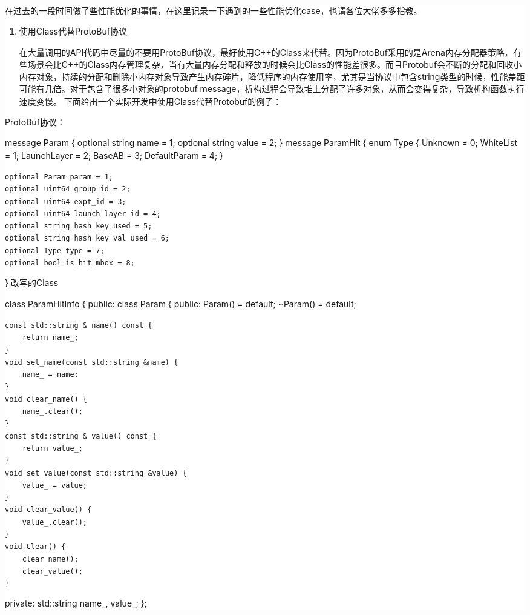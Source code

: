 在过去的一段时间做了些性能优化的事情，在这里记录一下遇到的一些性能优化case，也请各位大佬多多指教。

1. 使用Class代替ProtoBuf协议

    在大量调用的API代码中尽量的不要用ProtoBuf协议，最好使用C++的Class来代替。因为ProtoBuf采用的是Arena内存分配器策略，有些场景会比C++的Class内存管理复杂，当有大量内存分配和释放的时候会比Class的性能差很多。而且Protobuf会不断的分配和回收小内存对象，持续的分配和删除小内存对象导致产生内存碎片，降低程序的内存使用率，尤其是当协议中包含string类型的时候，性能差距可能有几倍。对于包含了很多小对象的protobuf message，析构过程会导致堆上分配了许多对象，从而会变得复杂，导致析构函数执行速度变慢。
下面给出一个实际开发中使用Class代替Protobuf的例子：

ProtoBuf协议：

message Param {
    optional string name = 1;
    optional string value = 2;
}
message ParamHit {
    enum Type {
        Unknown = 0;
        WhiteList = 1;
        LaunchLayer = 2;
        BaseAB = 3;
        DefaultParam = 4;
    }

    optional Param param = 1;
    optional uint64 group_id = 2;
    optional uint64 expt_id = 3;
    optional uint64 launch_layer_id = 4;
    optional string hash_key_used = 5; 
    optional string hash_key_val_used = 6;
    optional Type type = 7;
    optional bool is_hit_mbox = 8;
}
 改写的Class

class ParamHitInfo {
public:
class Param {
public:
    Param() = default;
    ~Param() = default;
    
    const std::string & name() const {
        return name_;
    }
    void set_name(const std::string &name) {
        name_ = name;
    }
    void clear_name() {
        name_.clear();
    }
    const std::string & value() const {
        return value_;
    }
    void set_value(const std::string &value) {
        value_ = value;
    }
    void clear_value() {
        value_.clear();
    }
    void Clear() {
        clear_name();
        clear_value();
    }
private:
    std::string name_, value_;
};